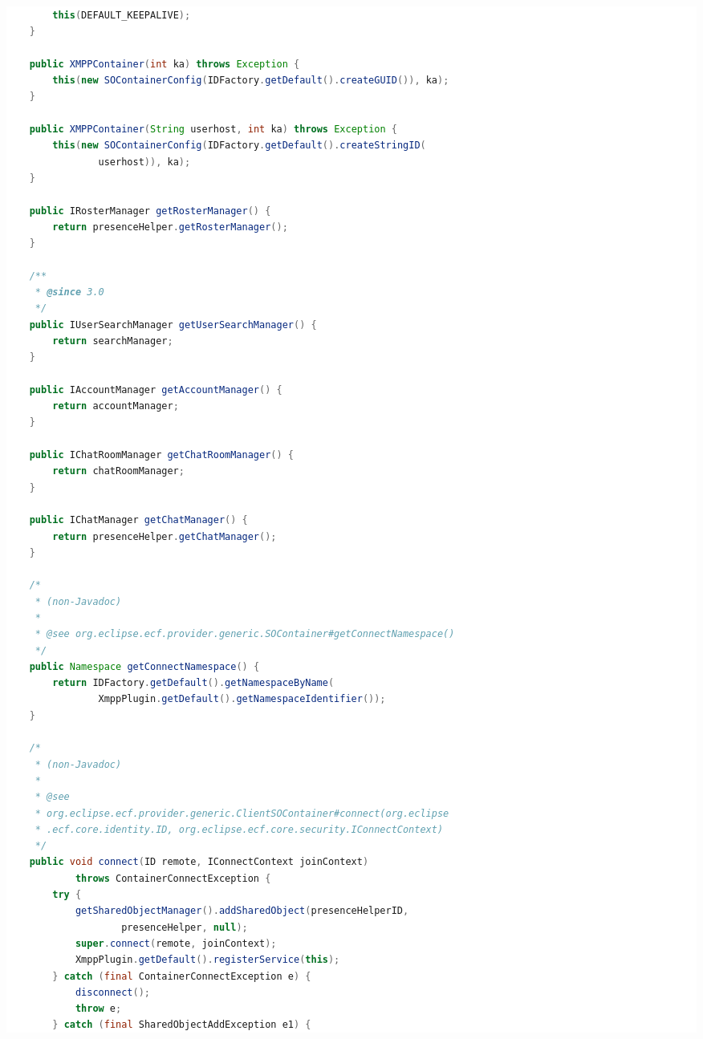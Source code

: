 ```java
		this(DEFAULT_KEEPALIVE);
	}

	public XMPPContainer(int ka) throws Exception {
		this(new SOContainerConfig(IDFactory.getDefault().createGUID()), ka);
	}

	public XMPPContainer(String userhost, int ka) throws Exception {
		this(new SOContainerConfig(IDFactory.getDefault().createStringID(
				userhost)), ka);
	}

	public IRosterManager getRosterManager() {
		return presenceHelper.getRosterManager();
	}

	/**
	 * @since 3.0
	 */
	public IUserSearchManager getUserSearchManager() {
		return searchManager;
	}

	public IAccountManager getAccountManager() {
		return accountManager;
	}

	public IChatRoomManager getChatRoomManager() {
		return chatRoomManager;
	}

	public IChatManager getChatManager() {
		return presenceHelper.getChatManager();
	}

	/*
	 * (non-Javadoc)
	 * 
	 * @see org.eclipse.ecf.provider.generic.SOContainer#getConnectNamespace()
	 */
	public Namespace getConnectNamespace() {
		return IDFactory.getDefault().getNamespaceByName(
				XmppPlugin.getDefault().getNamespaceIdentifier());
	}

	/*
	 * (non-Javadoc)
	 * 
	 * @see
	 * org.eclipse.ecf.provider.generic.ClientSOContainer#connect(org.eclipse
	 * .ecf.core.identity.ID, org.eclipse.ecf.core.security.IConnectContext)
	 */
	public void connect(ID remote, IConnectContext joinContext)
			throws ContainerConnectException {
		try {
			getSharedObjectManager().addSharedObject(presenceHelperID,
					presenceHelper, null);
			super.connect(remote, joinContext);
			XmppPlugin.getDefault().registerService(this);
		} catch (final ContainerConnectException e) {
			disconnect();
			throw e;
		} catch (final SharedObjectAddException e1) {
```